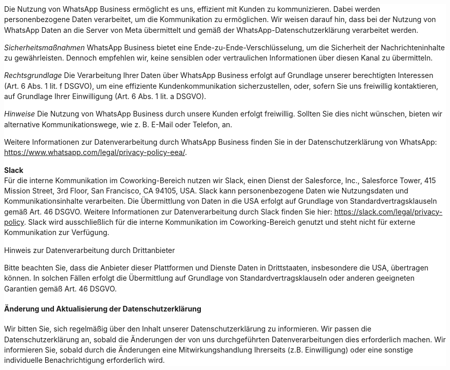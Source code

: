 Die Nutzung von WhatsApp Business ermöglicht es uns, effizient mit Kunden zu kommunizieren. Dabei werden personenbezogene Daten verarbeitet, 
um die Kommunikation zu ermöglichen. Wir weisen darauf hin, dass bei der Nutzung von WhatsApp Daten an die Server von Meta übermittelt und 
gemäß der WhatsApp-Datenschutzerklärung verarbeitet werden.

*Sicherheitsmaßnahmen*
WhatsApp Business bietet eine Ende-zu-Ende-Verschlüsselung, um die Sicherheit der Nachrichteninhalte zu gewährleisten. Dennoch empfehlen wir, 
keine sensiblen oder vertraulichen Informationen über diesen Kanal zu übermitteln.

*Rechtsgrundlage*
Die Verarbeitung Ihrer Daten über WhatsApp Business erfolgt auf Grundlage unserer berechtigten Interessen (Art. 6 Abs. 1 lit. f DSGVO), 
um eine effiziente Kundenkommunikation sicherzustellen, oder, sofern Sie uns freiwillig kontaktieren, auf Grundlage Ihrer Einwilligung (Art. 6 Abs. 1 lit. a DSGVO).

*Hinweise*
Die Nutzung von WhatsApp Business durch unsere Kunden erfolgt freiwillig. Sollten Sie dies nicht wünschen, bieten wir alternative 
Kommunikationswege, wie z. B. E-Mail oder Telefon, an.

Weitere Informationen zur Datenverarbeitung durch WhatsApp Business finden Sie in der Datenschutzerklärung von WhatsApp: https://www.whatsapp.com/legal/privacy-policy-eea/.


**Slack**  
Für die interne Kommunikation im Coworking-Bereich nutzen wir Slack, einen Dienst der Salesforce, Inc., Salesforce Tower, 
415 Mission Street, 3rd Floor, San Francisco, CA 94105, USA. Slack kann personenbezogene Daten wie Nutzungsdaten und 
Kommunikationsinhalte verarbeiten. Die Übermittlung von Daten in die USA erfolgt auf Grundlage von Standardvertragsklauseln 
gemäß Art. 46 DSGVO. Weitere Informationen zur Datenverarbeitung durch Slack finden Sie hier: https://slack.com/legal/privacy-policy.
Slack wird ausschließlich für die interne Kommunikation im Coworking-Bereich genutzt und steht nicht für externe Kommunikation zur Verfügung.

Hinweis zur Datenverarbeitung durch Drittanbieter

Bitte beachten Sie, dass die Anbieter dieser Plattformen und Dienste Daten in Drittstaaten, insbesondere die USA, 
übertragen können. In solchen Fällen erfolgt die Übermittlung auf Grundlage von Standardvertragsklauseln oder 
anderen geeigneten Garantien gemäß Art. 46 DSGVO.

#### Änderung und Aktualisierung der Datenschutzerklärung

Wir bitten Sie, sich regelmäßig über den Inhalt unserer Datenschutzerklärung zu informieren. Wir passen die
Datenschutzerklärung an, sobald die Änderungen der von uns durchgeführten Datenverarbeitungen dies erforderlich machen.
Wir informieren Sie, sobald durch die Änderungen eine Mitwirkungshandlung Ihrerseits (z.B. Einwilligung) oder eine
sonstige individuelle Benachrichtigung erforderlich wird.
